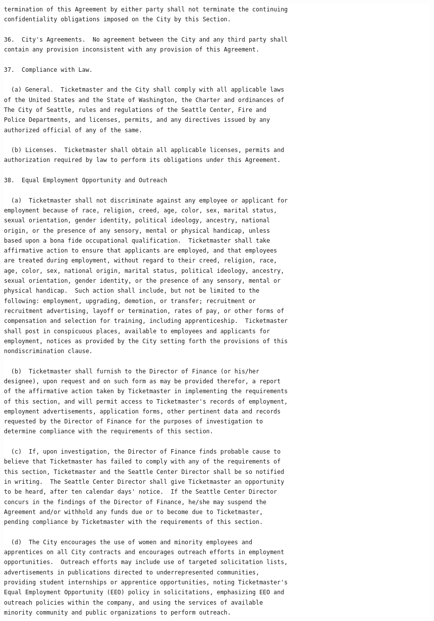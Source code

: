     termination of this Agreement by either party shall not terminate the continuing  
    confidentiality obligations imposed on the City by this Section.  
  
    36.  City's Agreements.  No agreement between the City and any third party shall  
    contain any provision inconsistent with any provision of this Agreement.  
  
    37.  Compliance with Law.  
  
      (a) General.  Ticketmaster and the City shall comply with all applicable laws  
    of the United States and the State of Washington, the Charter and ordinances of  
    The City of Seattle, rules and regulations of the Seattle Center, Fire and  
    Police Departments, and licenses, permits, and any directives issued by any  
    authorized official of any of the same.  
  
      (b) Licenses.  Ticketmaster shall obtain all applicable licenses, permits and  
    authorization required by law to perform its obligations under this Agreement.  
  
    38.  Equal Employment Opportunity and Outreach  
  
      (a)  Ticketmaster shall not discriminate against any employee or applicant for  
    employment because of race, religion, creed, age, color, sex, marital status,  
    sexual orientation, gender identity, political ideology, ancestry, national  
    origin, or the presence of any sensory, mental or physical handicap, unless  
    based upon a bona fide occupational qualification.  Ticketmaster shall take  
    affirmative action to ensure that applicants are employed, and that employees  
    are treated during employment, without regard to their creed, religion, race,  
    age, color, sex, national origin, marital status, political ideology, ancestry,  
    sexual orientation, gender identity, or the presence of any sensory, mental or  
    physical handicap.  Such action shall include, but not be limited to the  
    following: employment, upgrading, demotion, or transfer; recruitment or  
    recruitment advertising, layoff or termination, rates of pay, or other forms of  
    compensation and selection for training, including apprenticeship.  Ticketmaster  
    shall post in conspicuous places, available to employees and applicants for  
    employment, notices as provided by the City setting forth the provisions of this  
    nondiscrimination clause.  
  
      (b)  Ticketmaster shall furnish to the Director of Finance (or his/her  
    designee), upon request and on such form as may be provided therefor, a report  
    of the affirmative action taken by Ticketmaster in implementing the requirements  
    of this section, and will permit access to Ticketmaster's records of employment,  
    employment advertisements, application forms, other pertinent data and records  
    requested by the Director of Finance for the purposes of investigation to  
    determine compliance with the requirements of this section.  
  
      (c)  If, upon investigation, the Director of Finance finds probable cause to  
    believe that Ticketmaster has failed to comply with any of the requirements of  
    this section, Ticketmaster and the Seattle Center Director shall be so notified  
    in writing.  The Seattle Center Director shall give Ticketmaster an opportunity  
    to be heard, after ten calendar days' notice.  If the Seattle Center Director  
    concurs in the findings of the Director of Finance, he/she may suspend the  
    Agreement and/or withhold any funds due or to become due to Ticketmaster,  
    pending compliance by Ticketmaster with the requirements of this section.  
  
      (d)  The City encourages the use of women and minority employees and  
    apprentices on all City contracts and encourages outreach efforts in employment  
    opportunities.  Outreach efforts may include use of targeted solicitation lists,  
    advertisements in publications directed to underrepresented communities,  
    providing student internships or apprentice opportunities, noting Ticketmaster's  
    Equal Employment Opportunity (EEO) policy in solicitations, emphasizing EEO and  
    outreach policies within the company, and using the services of available  
    minority community and public organizations to perform outreach.  
  
